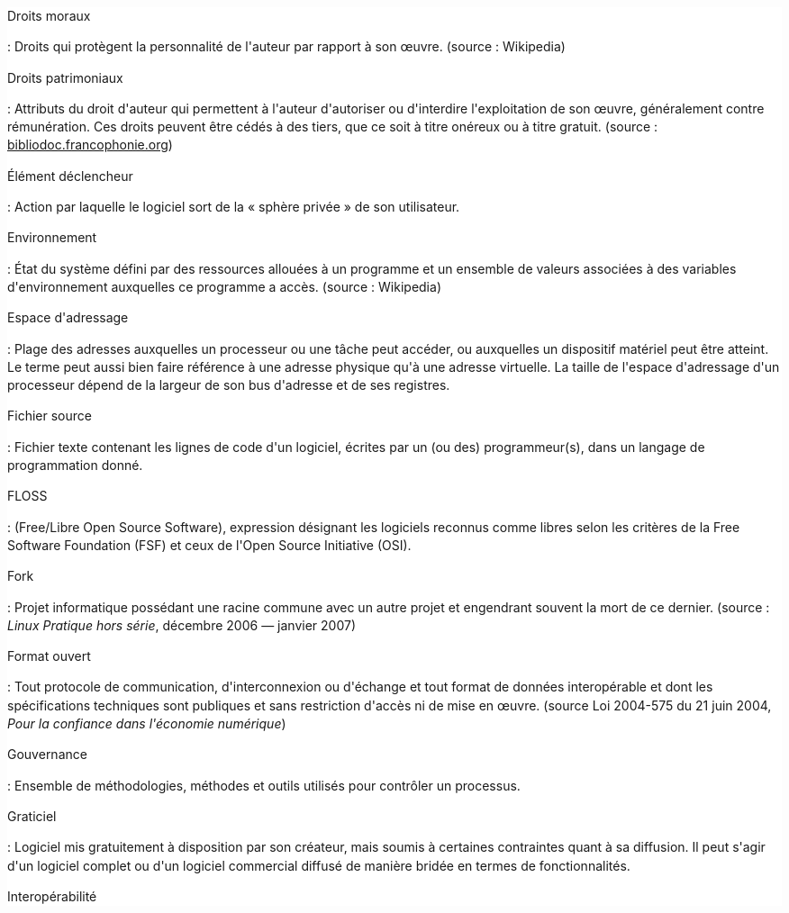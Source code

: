 Droits moraux

: Droits qui protègent la personnalité de l'auteur par rapport à son œuvre. (source&nbsp;: Wikipedia)

Droits patrimoniaux

: Attributs du droit d'auteur qui permettent à l'auteur d'autoriser ou d'interdire l'exploitation de son œuvre, généralement contre rémunération. Ces droits peuvent être cédés à des 
tiers, que ce soit à titre onéreux ou à titre gratuit. (source&nbsp;: [bibliodoc.francophonie.org](http://bibliodoc.francophonie.org))

Élément déclencheur

: Action par laquelle le logiciel sort de la «&nbsp;sphère privée&nbsp;» de son utilisateur.

Environnement

: État du système défini par des ressources allouées à un programme et un ensemble de valeurs associées à des variables d'environnement auxquelles ce programme a accès. (source&nbsp;: Wikipedia)

Espace d'adressage

: Plage des adresses auxquelles un processeur ou une tâche peut accéder, 
ou auxquelles un dispositif matériel peut être atteint. Le terme peut 
aussi bien faire référence à une adresse physique qu'à une adresse virtuelle. La taille de l'espace d'adressage d'un processeur dépend de la largeur de son bus d'adresse et de ses registres. 

Fichier source

: Fichier texte contenant les lignes de code d'un logiciel, écrites par un (ou des) programmeur(s), dans un langage de programmation donné.

FLOSS

: (Free/Libre Open Source Software), expression désignant les logiciels reconnus comme libres selon les critères de la Free Software Foundation (FSF) et ceux de l'Open Source Initiative (OSI).

Fork

: Projet informatique possédant une racine commune avec un autre projet et engendrant souvent la mort de ce dernier. (source&nbsp;: _Linux Pratique hors série_, décembre 2006 —&nbsp;janvier 2007)

Format ouvert

: Tout protocole de communication, d'interconnexion ou d'échange et tout format de données interopérable et dont les spécifications techniques sont publiques et sans restriction d'accès ni de mise en œuvre. (source Loi 2004-575 du 21 juin 2004, _Pour la confiance dans l'économie numérique_)

Gouvernance

: Ensemble de méthodologies, méthodes et outils utilisés pour contrôler un processus.

Graticiel

: Logiciel mis gratuitement à disposition par son créateur, mais soumis à certaines contraintes quant à sa diffusion. Il peut s'agir d'un logiciel complet ou d'un logiciel commercial diffusé de manière bridée en termes de fonctionnalités.

Interopérabilité
